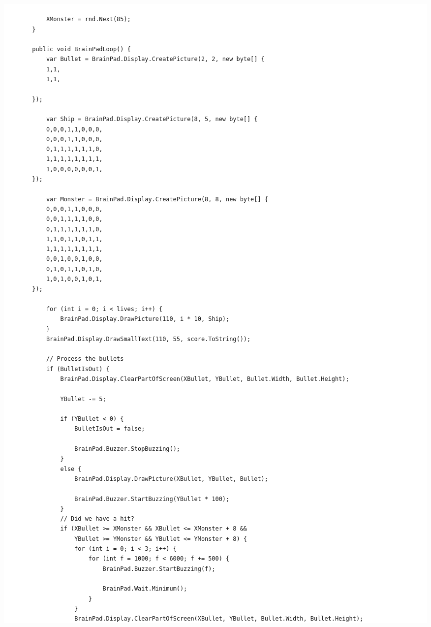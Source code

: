 ```

            XMonster = rnd.Next(85);
        }      

        public void BrainPadLoop() {
            var Bullet = BrainPad.Display.CreatePicture(2, 2, new byte[] {
            1,1,
            1,1,

        });

            var Ship = BrainPad.Display.CreatePicture(8, 5, new byte[] {
            0,0,0,1,1,0,0,0,
            0,0,0,1,1,0,0,0,
            0,1,1,1,1,1,1,0,
            1,1,1,1,1,1,1,1,
            1,0,0,0,0,0,0,1,
        });

            var Monster = BrainPad.Display.CreatePicture(8, 8, new byte[] {
            0,0,0,1,1,0,0,0,
            0,0,1,1,1,1,0,0,
            0,1,1,1,1,1,1,0,
            1,1,0,1,1,0,1,1,
            1,1,1,1,1,1,1,1,
            0,0,1,0,0,1,0,0,
            0,1,0,1,1,0,1,0,
            1,0,1,0,0,1,0,1,
        });

            for (int i = 0; i < lives; i++) {
                BrainPad.Display.DrawPicture(110, i * 10, Ship);
            }
            BrainPad.Display.DrawSmallText(110, 55, score.ToString());

            // Process the bullets
            if (BulletIsOut) {
                BrainPad.Display.ClearPartOfScreen(XBullet, YBullet, Bullet.Width, Bullet.Height);

                YBullet -= 5;

                if (YBullet < 0) {
                    BulletIsOut = false;

                    BrainPad.Buzzer.StopBuzzing();
                }
                else {
                    BrainPad.Display.DrawPicture(XBullet, YBullet, Bullet);

                    BrainPad.Buzzer.StartBuzzing(YBullet * 100);
                }
                // Did we have a hit?
                if (XBullet >= XMonster && XBullet <= XMonster + 8 &&
                    YBullet >= YMonster && YBullet <= YMonster + 8) {
                    for (int i = 0; i < 3; i++) {
                        for (int f = 1000; f < 6000; f += 500) {
                            BrainPad.Buzzer.StartBuzzing(f);

                            BrainPad.Wait.Minimum();
                        }
                    }
                    BrainPad.Display.ClearPartOfScreen(XBullet, YBullet, Bullet.Width, Bullet.Height);
```